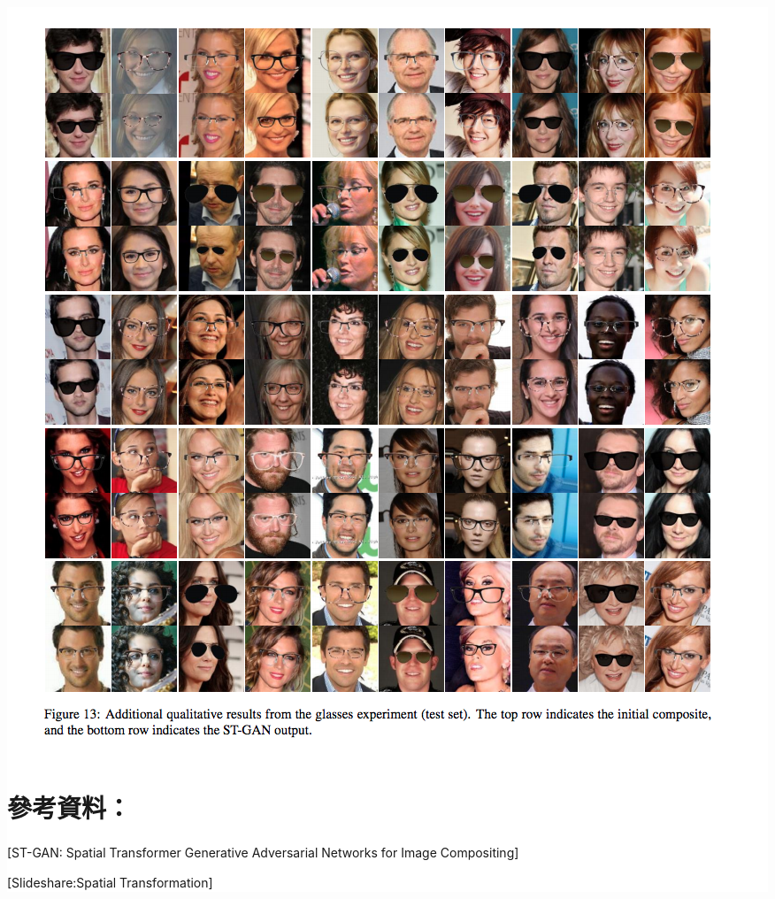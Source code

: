 ![](/assets/img/2018-12-17-ST-GAN/fig13.png)


# 參考資料：

[ST-GAN: Spatial Transformer Generative Adversarial Networks for Image Compositing]

[Slideshare:Spatial Transformation]
